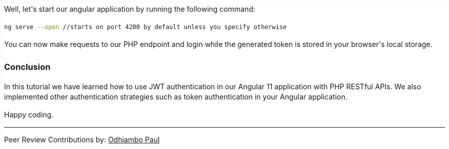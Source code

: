 Well, let's start our angular application by running the following command:  

```bash
ng serve --open //starts on port 4200 by default unless you specify otherwise
```

You can now make requests to our PHP endpoint and login while the generated token is stored in your browser's local storage.  

### Conclusion  
In this tutorial we have learned how to use JWT authentication in our Angular 11 application with PHP RESTful APIs. We also implemented other authentication strategies such as token authentication in your Angular application.

Happy coding.

---
Peer Review Contributions by: [Odhiambo Paul](/engineering-education/authors/odhiambo-paul/)

